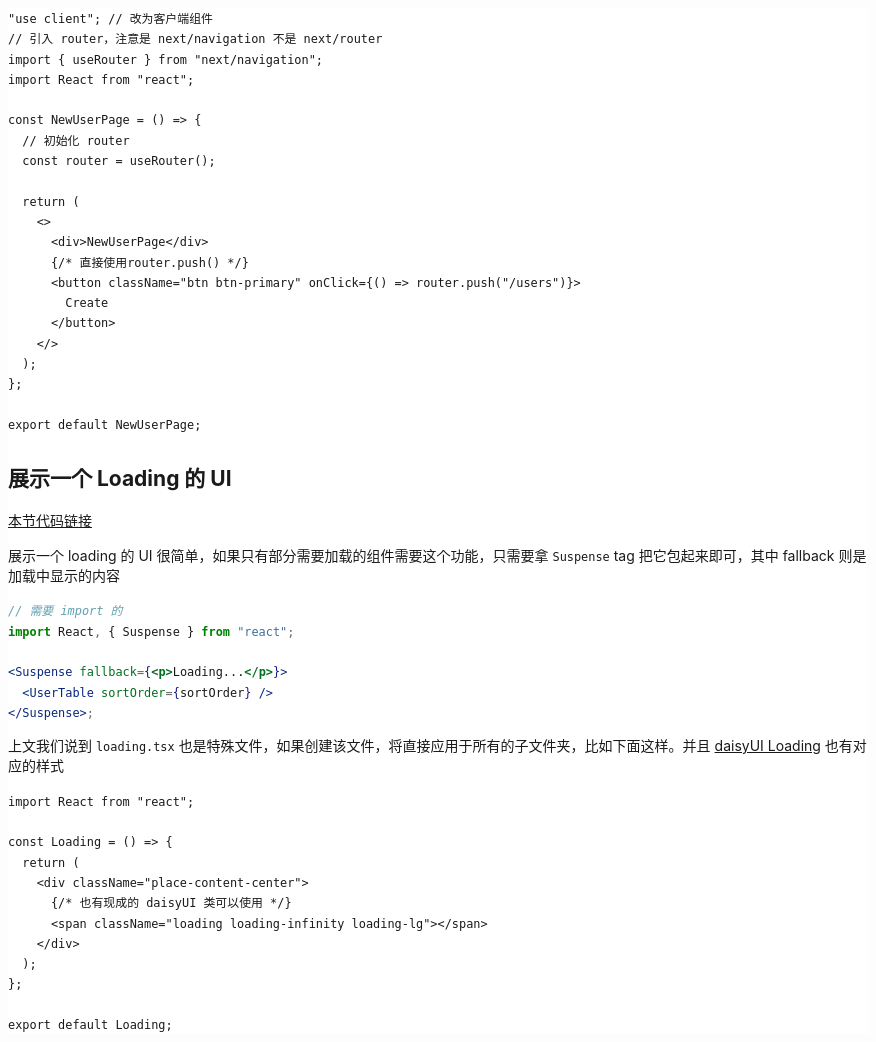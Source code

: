 ```tsx title="app\users\new\page.tsx" showLineNumbers
"use client"; // 改为客户端组件
// 引入 router，注意是 next/navigation 不是 next/router
import { useRouter } from "next/navigation";
import React from "react";

const NewUserPage = () => {
  // 初始化 router
  const router = useRouter();

  return (
    <>
      <div>NewUserPage</div>
      {/* 直接使用router.push() */}
      <button className="btn btn-primary" onClick={() => router.push("/users")}>
        Create
      </button>
    </>
  );
};

export default NewUserPage;
```

## 展示一个 Loading 的 UI

[本节代码链接](https://github.com/Casta-mere/Dash-Board/tree/fc22dbf5114d5c74fd125847d01348683fb840f3)

展示一个 loading 的 UI 很简单，如果只有部分需要加载的组件需要这个功能，只需要拿 `Suspense` tag 把它包起来即可，其中 fallback 则是加载中显示的内容

```jsx
// 需要 import 的
import React, { Suspense } from "react";

<Suspense fallback={<p>Loading...</p>}>
  <UserTable sortOrder={sortOrder} />
</Suspense>;
```

上文我们说到 `loading.tsx` 也是特殊文件，如果创建该文件，将直接应用于所有的子文件夹，比如下面这样。并且 [daisyUI Loading] 也有对应的样式

```tsx title="loading.tsx" showLineNumbers
import React from "react";

const Loading = () => {
  return (
    <div className="place-content-center">
      {/* 也有现成的 daisyUI 类可以使用 */}
      <span className="loading loading-infinity loading-lg"></span>
    </div>
  );
};

export default Loading;
```


[fast-sort npm]: https://www.npmjs.com/package/fast-sort
[daisyUI Loading]: https://daisyui.com/components/loading/